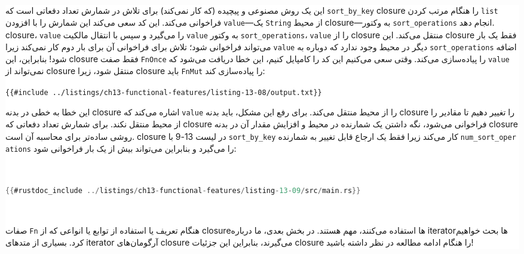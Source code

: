 این یک روش مصنوعی و پیچیده (که کار نمی‌کند) برای تلاش در شمارش تعداد دفعاتی است که `sort_by_key` closure را هنگام مرتب کردن `list` فراخوانی می‌کند. این کد سعی می‌کند این شمارش را با افزودن `value`—یک `String` از محیط closure—به وکتور `sort_operations` انجام دهد. closure، `value` را می‌گیرد و سپس با انتقال مالکیت `value` به وکتور `sort_operations`، `value` را از closure منتقل می‌کند. این closure فقط یک بار می‌تواند فراخوانی شود؛ تلاش برای فراخوانی آن برای بار دوم کار نمی‌کند زیرا `value` دیگر در محیط وجود ندارد که دوباره به `sort_operations` اضافه شود! بنابراین، این closure فقط صفت `FnOnce` را پیاده‌سازی می‌کند. وقتی سعی می‌کنیم این کد را کامپایل کنیم، این خطا دریافت می‌شود که `value` نمی‌تواند از closure منتقل شود، زیرا closure باید `FnMut` را پیاده‌سازی کند:

```console
{{#include ../listings/ch13-functional-features/listing-13-08/output.txt}}
```

این خطا به خطی در بدنه closure اشاره می‌کند که `value` را از محیط منتقل می‌کند. برای رفع این مشکل، باید بدنه closure را تغییر دهیم تا مقادیر را از محیط منتقل نکند. برای شمارش تعداد دفعاتی که closure فراخوانی می‌شود، نگه داشتن یک شمارنده در محیط و افزایش مقدار آن در بدنه closure روشی ساده‌تر برای محاسبه آن است. closure در لیست 13-9 با `sort_by_key` کار می‌کند زیرا فقط یک ارجاع قابل تغییر به شمارنده `num_sort_operations` را می‌گیرد و بنابراین می‌تواند بیش از یک بار فراخوانی شود:

<Listing number="13-9" file-name="src/main.rs" caption="استفاده از یک closure `FnMut` با `sort_by_key` مجاز است">

```rust
{{#rustdoc_include ../listings/ch13-functional-features/listing-13-09/src/main.rs}}
```

</Listing>

صفات `Fn` هنگام تعریف یا استفاده از توابع یا انواعی که از closureها استفاده می‌کنند، مهم هستند. در بخش بعدی، ما درباره iteratorها بحث خواهیم کرد. بسیاری از متدهای iterator آرگومان‌های closure می‌گیرند، بنابراین این جزئیات closure را هنگام ادامه مطالعه در نظر داشته باشید!

[unwrap-or-else]: ../std/option/enum.Option.html#method.unwrap_or_else

</div>